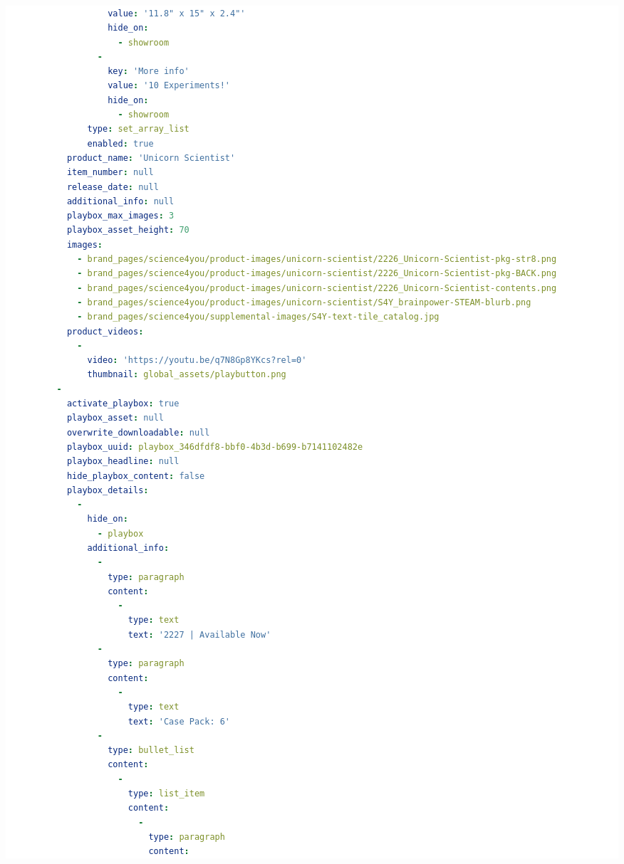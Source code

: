 ```yaml
                    value: '11.8" x 15" x 2.4"'
                    hide_on:
                      - showroom
                  -
                    key: 'More info'
                    value: '10 Experiments!'
                    hide_on:
                      - showroom
                type: set_array_list
                enabled: true
            product_name: 'Unicorn Scientist'
            item_number: null
            release_date: null
            additional_info: null
            playbox_max_images: 3
            playbox_asset_height: 70
            images:
              - brand_pages/science4you/product-images/unicorn-scientist/2226_Unicorn-Scientist-pkg-str8.png
              - brand_pages/science4you/product-images/unicorn-scientist/2226_Unicorn-Scientist-pkg-BACK.png
              - brand_pages/science4you/product-images/unicorn-scientist/2226_Unicorn-Scientist-contents.png
              - brand_pages/science4you/product-images/unicorn-scientist/S4Y_brainpower-STEAM-blurb.png
              - brand_pages/science4you/supplemental-images/S4Y-text-tile_catalog.jpg
            product_videos:
              -
                video: 'https://youtu.be/q7N8Gp8YKcs?rel=0'
                thumbnail: global_assets/playbutton.png
          -
            activate_playbox: true
            playbox_asset: null
            overwrite_downloadable: null
            playbox_uuid: playbox_346dfdf8-bbf0-4b3d-b699-b7141102482e
            playbox_headline: null
            hide_playbox_content: false
            playbox_details:
              -
                hide_on:
                  - playbox
                additional_info:
                  -
                    type: paragraph
                    content:
                      -
                        type: text
                        text: '2227 | Available Now'
                  -
                    type: paragraph
                    content:
                      -
                        type: text
                        text: 'Case Pack: 6'
                  -
                    type: bullet_list
                    content:
                      -
                        type: list_item
                        content:
                          -
                            type: paragraph
                            content:
```